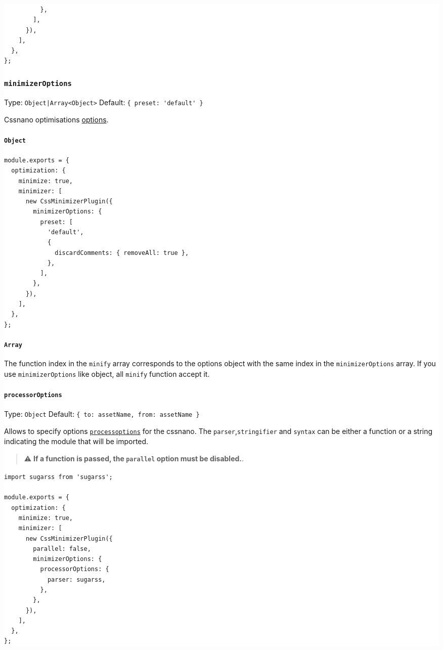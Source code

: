               },
            ],
          }),
        ],
      },
    };

### `minimizerOptions`

Type: `Object|Array<Object>` Default: `{ preset: 'default' }`

Cssnano optimisations [options](https://cssnano.co/docs/optimisations).

#### `Object`

    module.exports = {
      optimization: {
        minimize: true,
        minimizer: [
          new CssMinimizerPlugin({
            minimizerOptions: {
              preset: [
                'default',
                {
                  discardComments: { removeAll: true },
                },
              ],
            },
          }),
        ],
      },
    };

#### `Array`

The function index in the `minify` array corresponds to the options object with the same index in the `minimizerOptions` array. If you use `minimizerOptions` like object, all `minify` function accept it.

#### `processorOptions`

Type: `Object` Default: `{ to: assetName, from: assetName }`

Allows to specify options [`processoptions`](https://postcss.org/api/#processoptions) for the cssnano. The `parser`,`stringifier` and `syntax` can be either a function or a string indicating the module that will be imported.

> ⚠️ **If a function is passed, the `parallel` option must be disabled.**.

    import sugarss from 'sugarss';

    module.exports = {
      optimization: {
        minimize: true,
        minimizer: [
          new CssMinimizerPlugin({
            parallel: false,
            minimizerOptions: {
              processorOptions: {
                parser: sugarss,
              },
            },
          }),
        ],
      },
    };
